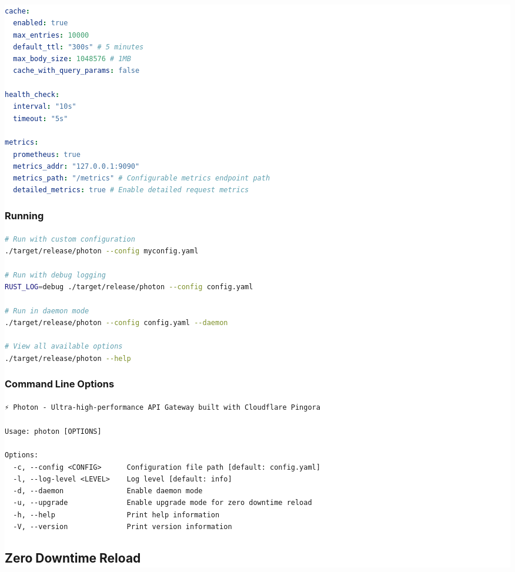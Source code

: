 ```yaml
cache:
  enabled: true
  max_entries: 10000
  default_ttl: "300s" # 5 minutes
  max_body_size: 1048576 # 1MB
  cache_with_query_params: false

health_check:
  interval: "10s"
  timeout: "5s"

metrics:
  prometheus: true
  metrics_addr: "127.0.0.1:9090"
  metrics_path: "/metrics" # Configurable metrics endpoint path
  detailed_metrics: true # Enable detailed request metrics
```

### Running

```bash
# Run with custom configuration
./target/release/photon --config myconfig.yaml

# Run with debug logging
RUST_LOG=debug ./target/release/photon --config config.yaml

# Run in daemon mode
./target/release/photon --config config.yaml --daemon

# View all available options
./target/release/photon --help
```

### Command Line Options

```
⚡ Photon - Ultra-high-performance API Gateway built with Cloudflare Pingora

Usage: photon [OPTIONS]

Options:
  -c, --config <CONFIG>      Configuration file path [default: config.yaml]
  -l, --log-level <LEVEL>    Log level [default: info]
  -d, --daemon               Enable daemon mode
  -u, --upgrade              Enable upgrade mode for zero downtime reload
  -h, --help                 Print help information
  -V, --version              Print version information
```

## Zero Downtime Reload
